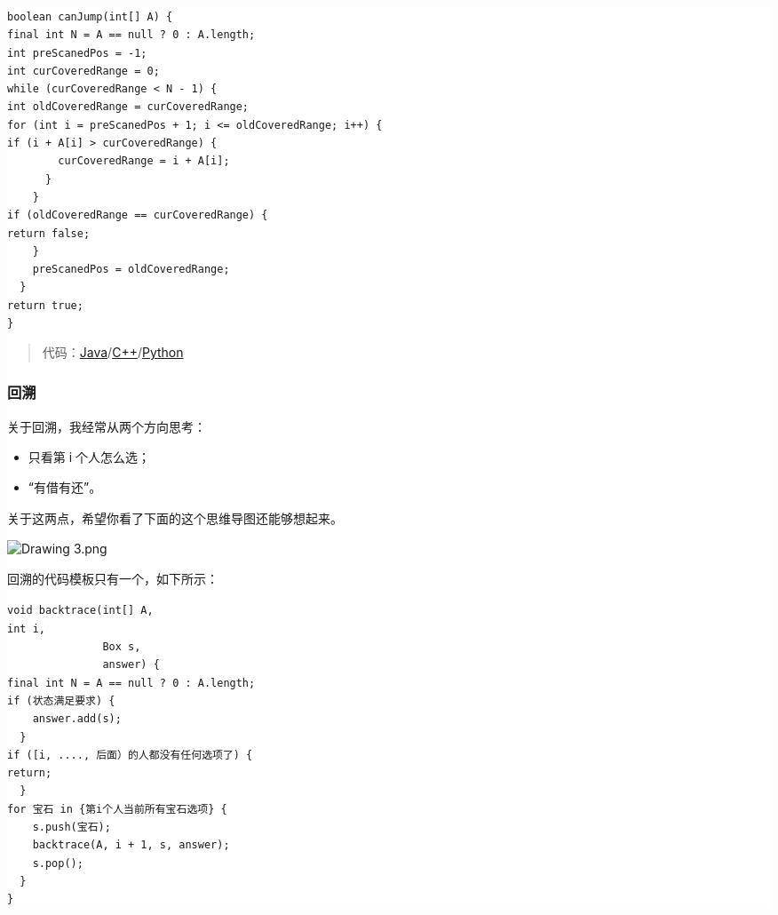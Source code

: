 ```
boolean canJump(int[] A) {
final int N = A == null ? 0 : A.length;
int preScanedPos = -1;
int curCoveredRange = 0;
while (curCoveredRange < N - 1) {
int oldCoveredRange = curCoveredRange;
for (int i = preScanedPos + 1; i <= oldCoveredRange; i++) {
if (i + A[i] > curCoveredRange) {
        curCoveredRange = i + A[i];
      }
    }
if (oldCoveredRange == curCoveredRange) {
return false;
    }
    preScanedPos = oldCoveredRange;
  }
return true;
}
```

> 代码：[Java](https://github.com/lagoueduCol/Algorithm-Dryad/blob/main/11.Greedy/55.%E8%B7%B3%E8%B7%83%E6%B8%B8%E6%88%8F.java?fileGuid=xxQTRXtVcqtHK6j8)/[C++](https://github.com/lagoueduCol/Algorithm-Dryad/blob/main/11.Greedy/55.%E8%B7%B3%E8%B7%83%E6%B8%B8%E6%88%8F.cpp?fileGuid=xxQTRXtVcqtHK6j8)/[Python](https://github.com/lagoueduCol/Algorithm-Dryad/blob/main/11.Greedy/55.%E8%B7%B3%E8%B7%83%E6%B8%B8%E6%88%8F.py?fileGuid=xxQTRXtVcqtHK6j8)

### 回溯

关于回溯，我经常从两个方向思考：

-   只看第 i 个人怎么选；
    
-   “有借有还”。
    

关于这两点，希望你看了下面的这个思维导图还能够想起来。

![Drawing 3.png](https://s0.lgstatic.com/i/image6/M01/3F/70/Cgp9HWCeKwaAJ2zMAAIfg-QqiDc133.png)

回溯的代码模板只有一个，如下所示：

```
void backtrace(int[] A,
int i, 
               Box s, 
               answer) {
final int N = A == null ? 0 : A.length;
if (状态满足要求) {
    answer.add(s);
  }
if ([i, ...., 后面）的人都没有任何选项了) {
return;
  }
for 宝石 in {第i个人当前所有宝石选项} {
    s.push(宝石);
    backtrace(A, i + 1, s, answer);
    s.pop();
  }
}
```
